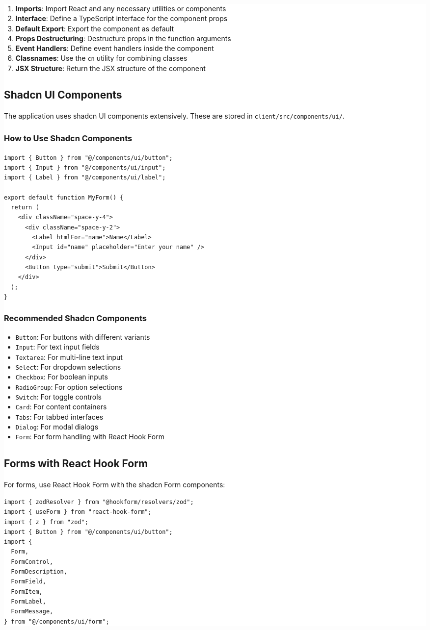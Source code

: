 1. **Imports**: Import React and any necessary utilities or components
2. **Interface**: Define a TypeScript interface for the component props
3. **Default Export**: Export the component as default
4. **Props Destructuring**: Destructure props in the function arguments
5. **Event Handlers**: Define event handlers inside the component
6. **Classnames**: Use the `cn` utility for combining classes
7. **JSX Structure**: Return the JSX structure of the component

## Shadcn UI Components

The application uses shadcn UI components extensively. These are stored in `client/src/components/ui/`.

### How to Use Shadcn Components

```tsx
import { Button } from "@/components/ui/button";
import { Input } from "@/components/ui/input";
import { Label } from "@/components/ui/label";

export default function MyForm() {
  return (
    <div className="space-y-4">
      <div className="space-y-2">
        <Label htmlFor="name">Name</Label>
        <Input id="name" placeholder="Enter your name" />
      </div>
      <Button type="submit">Submit</Button>
    </div>
  );
}
```

### Recommended Shadcn Components

- `Button`: For buttons with different variants
- `Input`: For text input fields
- `Textarea`: For multi-line text input
- `Select`: For dropdown selections
- `Checkbox`: For boolean inputs
- `RadioGroup`: For option selections
- `Switch`: For toggle controls
- `Card`: For content containers
- `Tabs`: For tabbed interfaces
- `Dialog`: For modal dialogs
- `Form`: For form handling with React Hook Form

## Forms with React Hook Form

For forms, use React Hook Form with the shadcn Form components:

```tsx
import { zodResolver } from "@hookform/resolvers/zod";
import { useForm } from "react-hook-form";
import { z } from "zod";
import { Button } from "@/components/ui/button";
import {
  Form,
  FormControl,
  FormDescription,
  FormField,
  FormItem,
  FormLabel,
  FormMessage,
} from "@/components/ui/form";
```